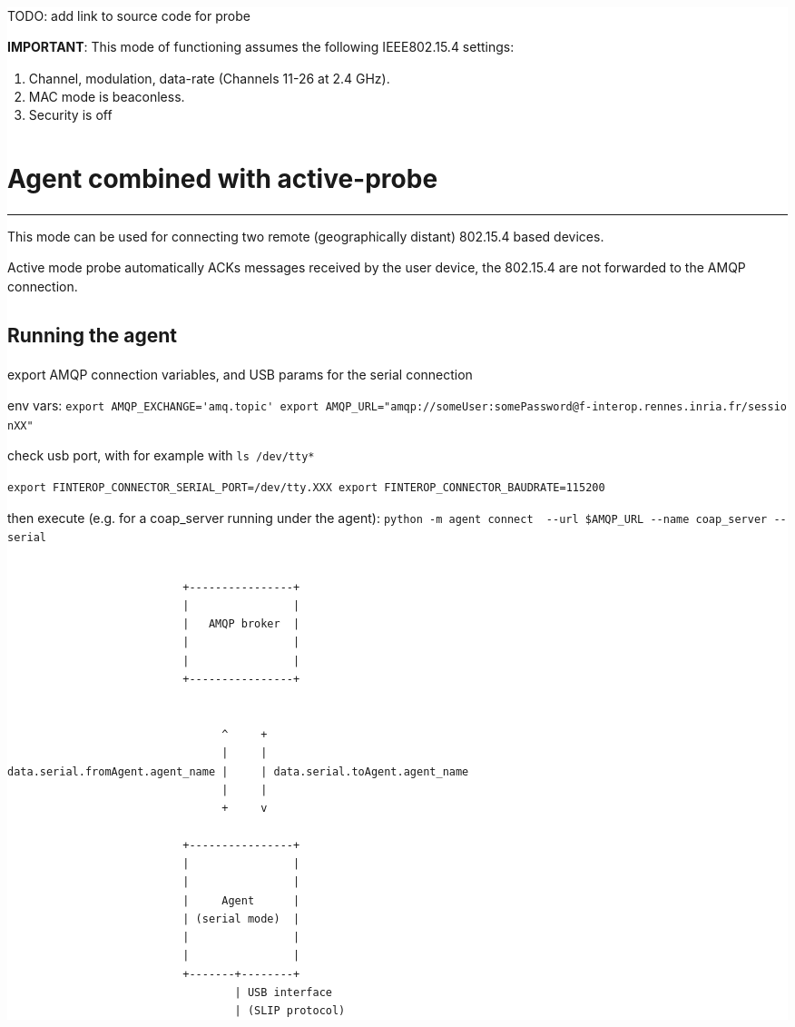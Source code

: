 TODO:
add link to source code for probe

**IMPORTANT**:
This mode of functioning assumes the following IEEE802.15.4 settings:

1. Channel, modulation, data-rate (Channels 11-26 at 2.4 GHz).
2. MAC mode is beaconless.
3. Security is off


# Agent combined with active-probe
----------------------------------
This mode can be used for connecting two remote (geographically distant)
802.15.4 based devices.

Active mode probe automatically ACKs messages received by the user
device, the 802.15.4 are not forwarded to the AMQP connection.

## Running the agent
export AMQP connection variables, and USB params for the serial connection

env vars:
`
export AMQP_EXCHANGE='amq.topic'
export AMQP_URL="amqp://someUser:somePassword@f-interop.rennes.inria.fr/sessionXX"
`

check usb port, with for example with `ls /dev/tty*`

`
export FINTEROP_CONNECTOR_SERIAL_PORT=/dev/tty.XXX
export FINTEROP_CONNECTOR_BAUDRATE=115200
`

then execute (e.g. for a coap_server running under the agent):
`
python -m agent connect  --url $AMQP_URL --name coap_server --serial
`

```

                           +----------------+
                           |                |
                           |   AMQP broker  |
                           |                |
                           |                |
                           +----------------+


                                 ^     +
                                 |     |
data.serial.fromAgent.agent_name |     | data.serial.toAgent.agent_name
                                 |     |
                                 +     v

                           +----------------+
                           |                |
                           |                |
                           |     Agent      |
                           | (serial mode)  |
                           |                |
                           |                |
                           +-------+--------+
                                   | USB interface
                                   | (SLIP protocol)
```